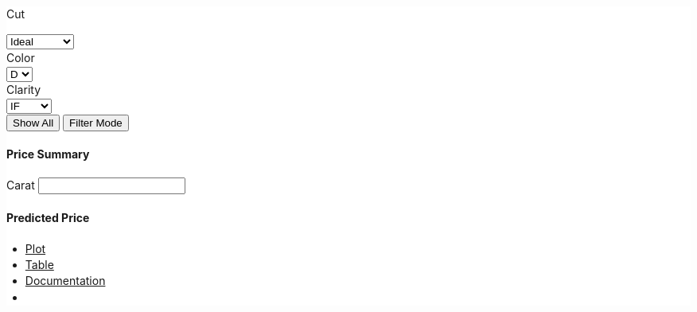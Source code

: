 <label class="control-label" for="cut">Cut</label>
<div>
<select id="cut"><option value="Ideal" selected>Ideal</option>
<option value="Premium">Premium</option>
<option value="Very Good">Very Good</option>
<option value="Good">Good</option>
<option value="Fair">Fair</option></select>
<script type="application/json" data-for="cut" data-nonempty="">{}</script>
</div>
</div>
<div class="form-group shiny-input-container">
<label class="control-label" for="color">Color</label>
<div>
<select id="color"><option value="D" selected>D</option>
<option value="E">E</option>
<option value="F">F</option>
<option value="G">G</option>
<option value="H">H</option>
<option value="I">I</option>
<option value="J">J</option></select>
<script type="application/json" data-for="color" data-nonempty="">{}</script>
</div>
</div>
<div class="form-group shiny-input-container">
<label class="control-label" for="clarity">Clarity</label>
<div>
<select id="clarity"><option value="IF" selected>IF</option>
<option value="VVS1">VVS1</option>
<option value="VVS2">VVS2</option>
<option value="VS1">VS1</option>
<option value="VS2">VS2</option>
<option value="SI1">SI1</option>
<option value="SI2">SI2</option>
<option value="I1">I1</option></select>
<script type="application/json" data-for="clarity" data-nonempty="">{}</script>
</div>
</div>
<button id="showall" type="button" class="btn btn-default action-button">Show All</button>
<button id="appfil" type="button" class="btn btn-default action-button">Filter Mode</button>
<h4>Price Summary</h4>
<pre id="summary" class="shiny-text-output noplaceholder"></pre>
<div class="form-group shiny-input-container">
<label class="control-label" for="lm">Carat</label>
<input class="js-range-slider" id="lm" data-min="0.2" data-max="5.01" data-from="2.505" data-step="0.1" data-grid="true" data-grid-num="9.62" data-grid-snap="false" data-prettify-separator="," data-prettify-enabled="true" data-keyboard="true" data-data-type="number"/>
</div>
<h4>Predicted Price</h4>
<pre id="predict" class="shiny-text-output noplaceholder"></pre>
</form>
</div>
<div class="col-sm-8">
<div class="tabbable">
<ul class="nav nav-tabs" data-tabsetid="9130">
<li class="active">
<a href="#tab-9130-1" data-toggle="tab" data-value="Plot">Plot</a>
</li>
<li>
<a href="#tab-9130-2" data-toggle="tab" data-value="Table">Table</a>
</li>
<li>
<a href="#tab-9130-3" data-toggle="tab" data-value="Documentation">Documentation</a>
</li>
<li>